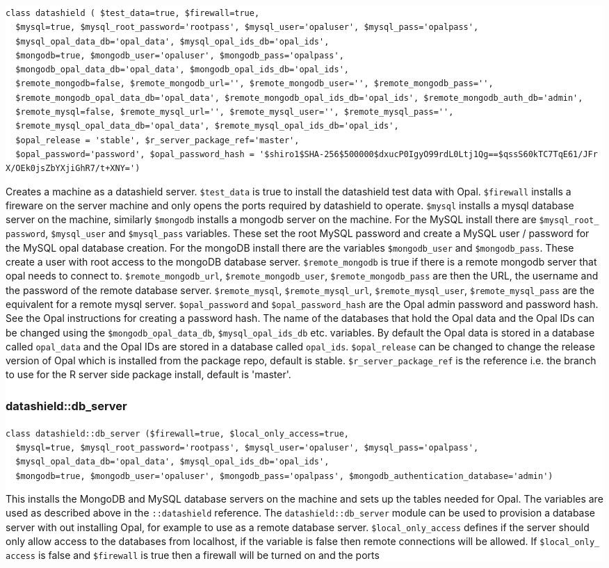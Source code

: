 ```puppet
class datashield ( $test_data=true, $firewall=true,
  $mysql=true, $mysql_root_password='rootpass', $mysql_user='opaluser', $mysql_pass='opalpass',
  $mysql_opal_data_db='opal_data', $mysql_opal_ids_db='opal_ids',
  $mongodb=true, $mongodb_user='opaluser', $mongodb_pass='opalpass',
  $mongodb_opal_data_db='opal_data', $mongodb_opal_ids_db='opal_ids',
  $remote_mongodb=false, $remote_mongodb_url='', $remote_mongodb_user='', $remote_mongodb_pass='',
  $remote_mongodb_opal_data_db='opal_data', $remote_mongodb_opal_ids_db='opal_ids', $remote_mongodb_auth_db='admin',
  $remote_mysql=false, $remote_mysql_url='', $remote_mysql_user='', $remote_mysql_pass='',
  $remote_mysql_opal_data_db='opal_data', $remote_mysql_opal_ids_db='opal_ids',
  $opal_release = 'stable', $r_server_package_ref='master', 
  $opal_password='password', $opal_password_hash = '$shiro1$SHA-256$500000$dxucP0IgyO99rdL0Ltj1Qg==$qssS60kTC7TqE61/JFrX/OEk0jsZbYXjiGhR7/t+XNY=')
```
Creates a machine as a datashield server. `$test_data` is true to install the datashield test data with Opal. `$firewall` 
installs a fireware on the server machine and only opens the ports required by datashield to operate. `$mysql` installs 
a mysql database server on the machine, similarly `$mongodb` installs a mongodb server on the machine. For the MySQL 
install there are `$mysql_root_password`, `$mysql_user` and `$mysql_pass` variables. These set the root MySQL password 
and create a MySQL user / password for the MySQL opal database creation. For the mongoDB install there are the variables 
`$mongodb_user` and `$mongodb_pass`. These create a user with root access to the mongoDB database server. `$remote_mongodb`
is true if there is a remote mongodb server that opal needs to connect to. `$remote_mongodb_url`, `$remote_mongodb_user`,
`$remote_mongodb_pass` are then the URL, the username and the password of the remote database server. `$remote_mysql`,
`$remote_mysql_url`, `$remote_mysql_user`, `$remote_mysql_pass` are the equivalent for a remote mysql server. `$opal_password` 
and `$opal_password_hash` are the Opal admin password and password hash. See the Opal instructions for creating a password
hash. The name of the databases that hold the Opal data and the Opal IDs can be changed using the `$mongodb_opal_data_db`,
`$mysql_opal_ids_db` etc. variables. By default the Opal data is stored in a database called `opal_data` and the Opal IDs 
are stored in a database called `opal_ids`. `$opal_release` can be changed to change the release version of Opal which is
installed from the package repo, default is stable. `$r_server_package_ref` is the reference i.e. the branch to use for the
R server side package install, default is 'master'.

### datashield::db_server

```puppet
class datashield::db_server ($firewall=true, $local_only_access=true,
  $mysql=true, $mysql_root_password='rootpass', $mysql_user='opaluser', $mysql_pass='opalpass',
  $mysql_opal_data_db='opal_data', $mysql_opal_ids_db='opal_ids',
  $mongodb=true, $mongodb_user='opaluser', $mongodb_pass='opalpass', $mongodb_authentication_database='admin')
```
This installs the MongoDB and MySQL database servers on the machine and sets up the tables needed for Opal. The variables 
are used as described above in the `::datashield` reference. The `datashield::db_server` module can be used to provision 
a database server with out installing Opal, for example to use as a remote database server. `$local_only_access` defines 
if the server should only allow access to the databases from localhost, if the variable is false then remote connections 
will be allowed. If `$local_only_access` is false and `$firewall` is true then a firewall will be turned on and the ports
